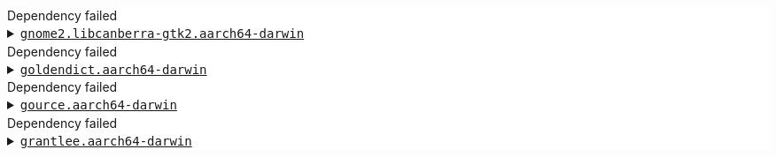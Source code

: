 <td>Dependency failed</td>
</tr>
<tr>
<td>
<details><summary>
<tt><a href='https://hydra.nixos.org/build/187740671'>gnome2.libcanberra-gtk2.aarch64-darwin</a></tt>
</summary></details>
</td>
<td>Dependency failed</td>
</tr>
<tr>
<td>
<details><summary>
<tt><a href='https://hydra.nixos.org/build/187749100'>goldendict.aarch64-darwin</a></tt>
</summary></details>
</td>
<td>Dependency failed</td>
</tr>
<tr>
<td>
<details><summary>
<tt><a href='https://hydra.nixos.org/build/187719589'>gource.aarch64-darwin</a></tt>
</summary></details>
</td>
<td>Dependency failed</td>
</tr>
<tr>
<td>
<details><summary>
<tt><a href='https://hydra.nixos.org/build/187723516'>grantlee.aarch64-darwin</a></tt>
</summary>
<ul>
<li>